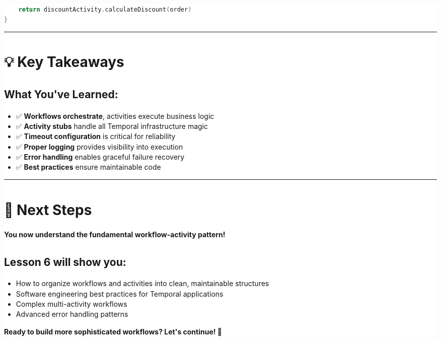 ```kotlin
    return discountActivity.calculateDiscount(order)
}
```

---

# 💡 Key Takeaways

## **What You've Learned:**

- ✅ **Workflows orchestrate**, activities execute business logic
- ✅ **Activity stubs** handle all Temporal infrastructure magic
- ✅ **Timeout configuration** is critical for reliability
- ✅ **Proper logging** provides visibility into execution
- ✅ **Error handling** enables graceful failure recovery
- ✅ **Best practices** ensure maintainable code

---

# 🚀 Next Steps

**You now understand the fundamental workflow-activity pattern!**

## **Lesson 6 will show you:**
- How to organize workflows and activities into clean, maintainable structures
- Software engineering best practices for Temporal applications
- Complex multi-activity workflows
- Advanced error handling patterns

**Ready to build more sophisticated workflows? Let's continue! 🎉** 